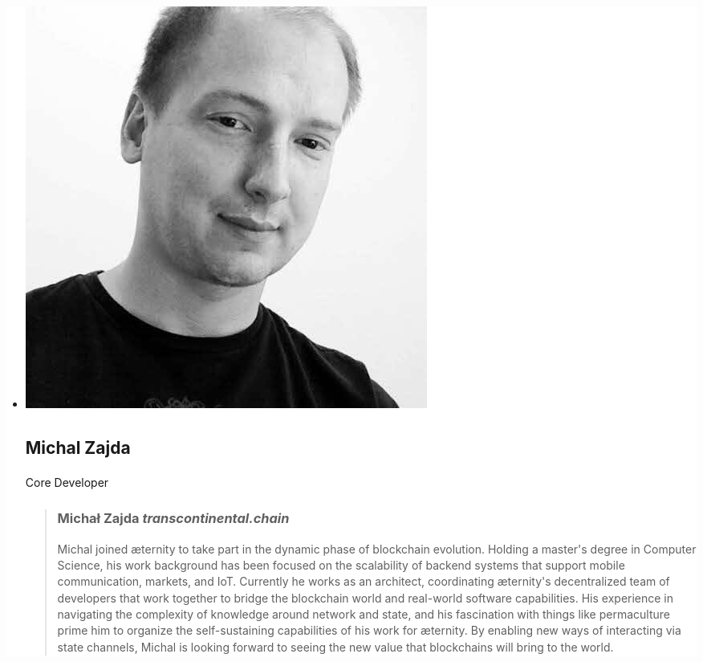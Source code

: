 - ![](./img/team/michal.jpg)
  ## Michal Zajda
  Core Developer
  > ### **Michał Zajda** *transcontinental.chain*
  > Michal joined æternity to take part in the dynamic phase of blockchain evolution. Holding a master's degree in Computer Science, his work background has been focused on the scalability of backend systems that support mobile communication, markets, and IoT. Currently he works as an architect, coordinating æternity's decentralized team of developers that work together to bridge the blockchain world and real-world software capabilities. His experience in navigating the complexity of knowledge around network and state, and his fascination with things like permaculture prime him to organize the self-sustaining capabilities of his work for æternity. By enabling new ways of interacting via state channels, Michal is looking forward to seeing the new value that blockchains will bring to the world.
